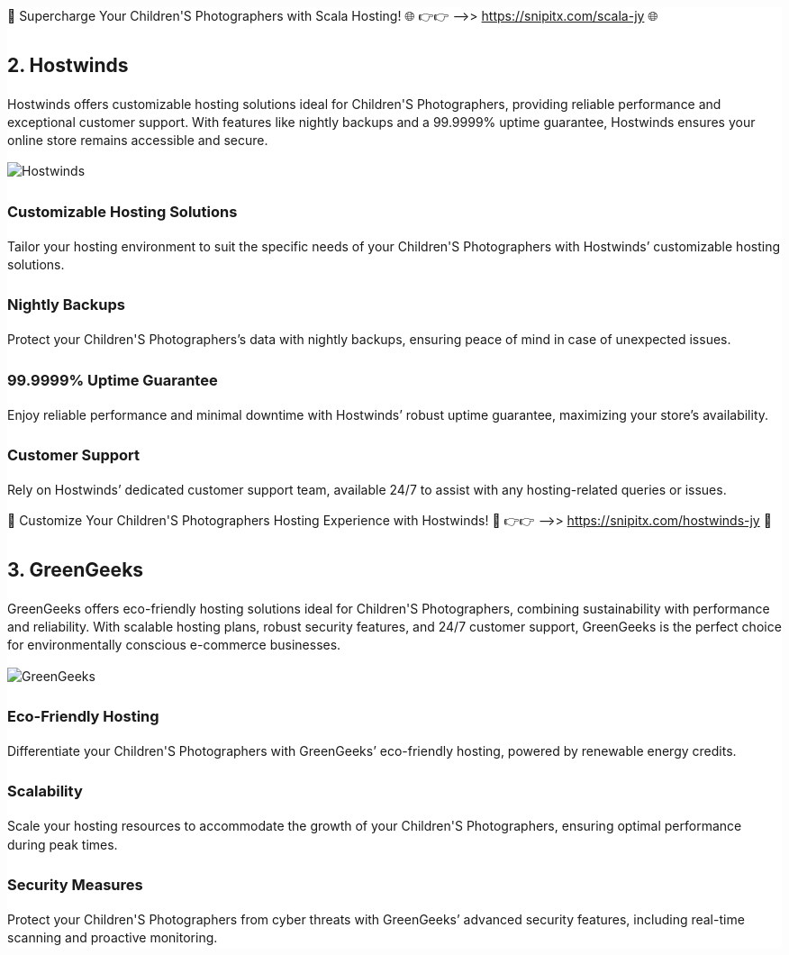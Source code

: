🚀 Supercharge Your Children'S Photographers with Scala Hosting! 🌐
👉👉 -->> https://snipitx.com/scala-jy 🌐

## 2. Hostwinds

Hostwinds offers customizable hosting solutions ideal for Children'S Photographers, providing reliable performance and exceptional customer support. With features like nightly backups and a 99.9999% uptime guarantee, Hostwinds ensures your online store remains accessible and secure.

![Hostwinds](https://i.imgur.com/53aSNXx.jpeg "Hostwinds Hosting")

### Customizable Hosting Solutions
Tailor your hosting environment to suit the specific needs of your Children'S Photographers with Hostwinds’ customizable hosting solutions.

### Nightly Backups
Protect your Children'S Photographers’s data with nightly backups, ensuring peace of mind in case of unexpected issues.

### 99.9999% Uptime Guarantee
Enjoy reliable performance and minimal downtime with Hostwinds’ robust uptime guarantee, maximizing your store’s availability.

### Customer Support
Rely on Hostwinds’ dedicated customer support team, available 24/7 to assist with any hosting-related queries or issues.

🌟 Customize Your Children'S Photographers Hosting Experience with Hostwinds! 🚀
👉👉 -->> https://snipitx.com/hostwinds-jy 🚀


## 3. GreenGeeks

GreenGeeks offers eco-friendly hosting solutions ideal for Children'S Photographers, combining sustainability with performance and reliability. With scalable hosting plans, robust security features, and 24/7 customer support, GreenGeeks is the perfect choice for environmentally conscious e-commerce businesses.

![GreenGeeks](https://i.imgur.com/eEwuntu.jpg "GreenGeeks Hosting")

### Eco-Friendly Hosting
Differentiate your Children'S Photographers with GreenGeeks’ eco-friendly hosting, powered by renewable energy credits.

### Scalability
Scale your hosting resources to accommodate the growth of your Children'S Photographers, ensuring optimal performance during peak times.

### Security Measures
Protect your Children'S Photographers from cyber threats with GreenGeeks’ advanced security features, including real-time scanning and proactive monitoring.
